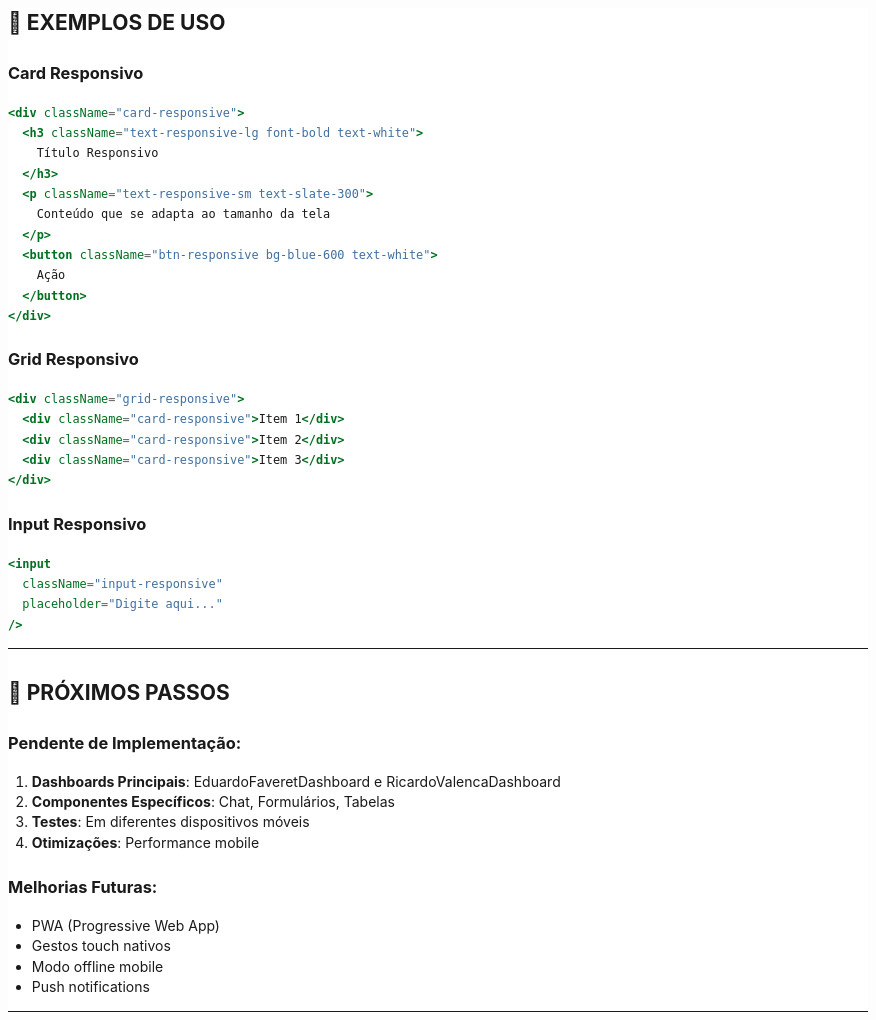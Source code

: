 
## 🎨 **EXEMPLOS DE USO**

### **Card Responsivo**
```jsx
<div className="card-responsive">
  <h3 className="text-responsive-lg font-bold text-white">
    Título Responsivo
  </h3>
  <p className="text-responsive-sm text-slate-300">
    Conteúdo que se adapta ao tamanho da tela
  </p>
  <button className="btn-responsive bg-blue-600 text-white">
    Ação
  </button>
</div>
```

### **Grid Responsivo**
```jsx
<div className="grid-responsive">
  <div className="card-responsive">Item 1</div>
  <div className="card-responsive">Item 2</div>
  <div className="card-responsive">Item 3</div>
</div>
```

### **Input Responsivo**
```jsx
<input 
  className="input-responsive"
  placeholder="Digite aqui..."
/>
```

---

## 🚀 **PRÓXIMOS PASSOS**

### **Pendente de Implementação:**
1. **Dashboards Principais**: EduardoFaveretDashboard e RicardoValencaDashboard
2. **Componentes Específicos**: Chat, Formulários, Tabelas
3. **Testes**: Em diferentes dispositivos móveis
4. **Otimizações**: Performance mobile

### **Melhorias Futuras:**
- PWA (Progressive Web App)
- Gestos touch nativos
- Modo offline mobile
- Push notifications

---